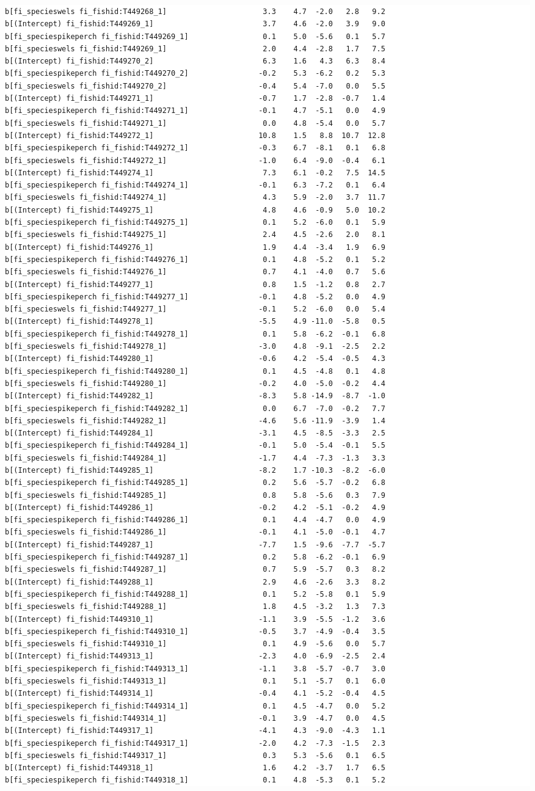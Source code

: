 ```
b[fi_specieswels fi_fishid:T449268_1]                      3.3    4.7  -2.0   2.8   9.2
b[(Intercept) fi_fishid:T449269_1]                         3.7    4.6  -2.0   3.9   9.0
b[fi_speciespikeperch fi_fishid:T449269_1]                 0.1    5.0  -5.6   0.1   5.7
b[fi_specieswels fi_fishid:T449269_1]                      2.0    4.4  -2.8   1.7   7.5
b[(Intercept) fi_fishid:T449270_2]                         6.3    1.6   4.3   6.3   8.4
b[fi_speciespikeperch fi_fishid:T449270_2]                -0.2    5.3  -6.2   0.2   5.3
b[fi_specieswels fi_fishid:T449270_2]                     -0.4    5.4  -7.0   0.0   5.5
b[(Intercept) fi_fishid:T449271_1]                        -0.7    1.7  -2.8  -0.7   1.4
b[fi_speciespikeperch fi_fishid:T449271_1]                -0.1    4.7  -5.1   0.0   4.9
b[fi_specieswels fi_fishid:T449271_1]                      0.0    4.8  -5.4   0.0   5.7
b[(Intercept) fi_fishid:T449272_1]                        10.8    1.5   8.8  10.7  12.8
b[fi_speciespikeperch fi_fishid:T449272_1]                -0.3    6.7  -8.1   0.1   6.8
b[fi_specieswels fi_fishid:T449272_1]                     -1.0    6.4  -9.0  -0.4   6.1
b[(Intercept) fi_fishid:T449274_1]                         7.3    6.1  -0.2   7.5  14.5
b[fi_speciespikeperch fi_fishid:T449274_1]                -0.1    6.3  -7.2   0.1   6.4
b[fi_specieswels fi_fishid:T449274_1]                      4.3    5.9  -2.0   3.7  11.7
b[(Intercept) fi_fishid:T449275_1]                         4.8    4.6  -0.9   5.0  10.2
b[fi_speciespikeperch fi_fishid:T449275_1]                 0.1    5.2  -6.0   0.1   5.9
b[fi_specieswels fi_fishid:T449275_1]                      2.4    4.5  -2.6   2.0   8.1
b[(Intercept) fi_fishid:T449276_1]                         1.9    4.4  -3.4   1.9   6.9
b[fi_speciespikeperch fi_fishid:T449276_1]                 0.1    4.8  -5.2   0.1   5.2
b[fi_specieswels fi_fishid:T449276_1]                      0.7    4.1  -4.0   0.7   5.6
b[(Intercept) fi_fishid:T449277_1]                         0.8    1.5  -1.2   0.8   2.7
b[fi_speciespikeperch fi_fishid:T449277_1]                -0.1    4.8  -5.2   0.0   4.9
b[fi_specieswels fi_fishid:T449277_1]                     -0.1    5.2  -6.0   0.0   5.4
b[(Intercept) fi_fishid:T449278_1]                        -5.5    4.9 -11.0  -5.8   0.5
b[fi_speciespikeperch fi_fishid:T449278_1]                 0.1    5.8  -6.2  -0.1   6.8
b[fi_specieswels fi_fishid:T449278_1]                     -3.0    4.8  -9.1  -2.5   2.2
b[(Intercept) fi_fishid:T449280_1]                        -0.6    4.2  -5.4  -0.5   4.3
b[fi_speciespikeperch fi_fishid:T449280_1]                 0.1    4.5  -4.8   0.1   4.8
b[fi_specieswels fi_fishid:T449280_1]                     -0.2    4.0  -5.0  -0.2   4.4
b[(Intercept) fi_fishid:T449282_1]                        -8.3    5.8 -14.9  -8.7  -1.0
b[fi_speciespikeperch fi_fishid:T449282_1]                 0.0    6.7  -7.0  -0.2   7.7
b[fi_specieswels fi_fishid:T449282_1]                     -4.6    5.6 -11.9  -3.9   1.4
b[(Intercept) fi_fishid:T449284_1]                        -3.1    4.5  -8.5  -3.3   2.5
b[fi_speciespikeperch fi_fishid:T449284_1]                -0.1    5.0  -5.4  -0.1   5.5
b[fi_specieswels fi_fishid:T449284_1]                     -1.7    4.4  -7.3  -1.3   3.3
b[(Intercept) fi_fishid:T449285_1]                        -8.2    1.7 -10.3  -8.2  -6.0
b[fi_speciespikeperch fi_fishid:T449285_1]                 0.2    5.6  -5.7  -0.2   6.8
b[fi_specieswels fi_fishid:T449285_1]                      0.8    5.8  -5.6   0.3   7.9
b[(Intercept) fi_fishid:T449286_1]                        -0.2    4.2  -5.1  -0.2   4.9
b[fi_speciespikeperch fi_fishid:T449286_1]                 0.1    4.4  -4.7   0.0   4.9
b[fi_specieswels fi_fishid:T449286_1]                     -0.1    4.1  -5.0  -0.1   4.7
b[(Intercept) fi_fishid:T449287_1]                        -7.7    1.5  -9.6  -7.7  -5.7
b[fi_speciespikeperch fi_fishid:T449287_1]                 0.2    5.8  -6.2  -0.1   6.9
b[fi_specieswels fi_fishid:T449287_1]                      0.7    5.9  -5.7   0.3   8.2
b[(Intercept) fi_fishid:T449288_1]                         2.9    4.6  -2.6   3.3   8.2
b[fi_speciespikeperch fi_fishid:T449288_1]                 0.1    5.2  -5.8   0.1   5.9
b[fi_specieswels fi_fishid:T449288_1]                      1.8    4.5  -3.2   1.3   7.3
b[(Intercept) fi_fishid:T449310_1]                        -1.1    3.9  -5.5  -1.2   3.6
b[fi_speciespikeperch fi_fishid:T449310_1]                -0.5    3.7  -4.9  -0.4   3.5
b[fi_specieswels fi_fishid:T449310_1]                      0.1    4.9  -5.6   0.0   5.7
b[(Intercept) fi_fishid:T449313_1]                        -2.3    4.0  -6.9  -2.5   2.4
b[fi_speciespikeperch fi_fishid:T449313_1]                -1.1    3.8  -5.7  -0.7   3.0
b[fi_specieswels fi_fishid:T449313_1]                      0.1    5.1  -5.7   0.1   6.0
b[(Intercept) fi_fishid:T449314_1]                        -0.4    4.1  -5.2  -0.4   4.5
b[fi_speciespikeperch fi_fishid:T449314_1]                 0.1    4.5  -4.7   0.0   5.2
b[fi_specieswels fi_fishid:T449314_1]                     -0.1    3.9  -4.7   0.0   4.5
b[(Intercept) fi_fishid:T449317_1]                        -4.1    4.3  -9.0  -4.3   1.1
b[fi_speciespikeperch fi_fishid:T449317_1]                -2.0    4.2  -7.3  -1.5   2.3
b[fi_specieswels fi_fishid:T449317_1]                      0.3    5.3  -5.6   0.1   6.5
b[(Intercept) fi_fishid:T449318_1]                         1.6    4.2  -3.7   1.7   6.5
b[fi_speciespikeperch fi_fishid:T449318_1]                 0.1    4.8  -5.3   0.1   5.2
```
